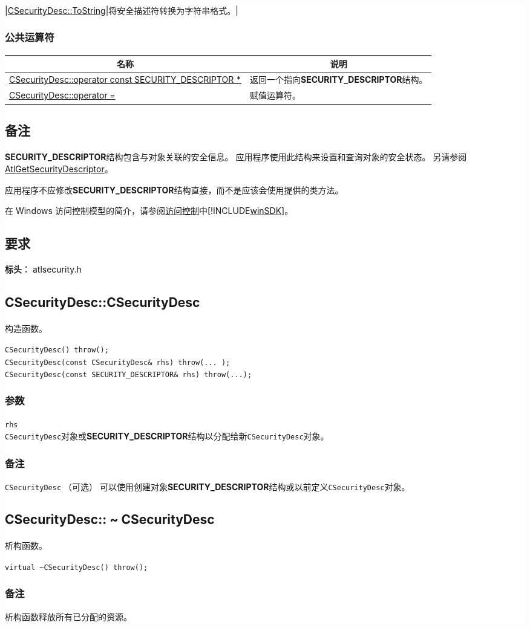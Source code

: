 |[CSecurityDesc::ToString](#tostring)|将安全描述符转换为字符串格式。|  
  
### <a name="public-operators"></a>公共运算符  
  
|名称|说明|  
|----------|-----------------|  
|[CSecurityDesc::operator const SECURITY_DESCRIPTOR *](#operator_const_security_descriptor__star)|返回一个指向**SECURITY_DESCRIPTOR**结构。|  
|[CSecurityDesc::operator =](#operator_eq)|赋值运算符。|  
  
## <a name="remarks"></a>备注  
 **SECURITY_DESCRIPTOR**结构包含与对象关联的安全信息。 应用程序使用此结构来设置和查询对象的安全状态。 另请参阅[AtlGetSecurityDescriptor](http://msdn.microsoft.com/library/233578b8-dcc5-4f51-8e62-7cdcc2ff6b11)。  
  
 应用程序不应修改**SECURITY_DESCRIPTOR**结构直接，而不是应该会使用提供的类方法。  
  
 在 Windows 访问控制模型的简介，请参阅[访问控制](http://msdn.microsoft.com/library/windows/desktop/aa374860)中[!INCLUDE[winSDK](../../atl/includes/winsdk_md.md)]。  
  
## <a name="requirements"></a>要求  
 **标头︰** atlsecurity.h  
  
##  <a name="a-namecsecuritydesca--csecuritydesccsecuritydesc"></a><a name="csecuritydesc"></a>CSecurityDesc::CSecurityDesc  
 构造函数。  
  
```
CSecurityDesc() throw();
CSecurityDesc(const CSecurityDesc& rhs) throw(... );  
CSecurityDesc(const SECURITY_DESCRIPTOR& rhs) throw(...);
```  
  
### <a name="parameters"></a>参数  
 `rhs`  
 `CSecurityDesc`对象或**SECURITY_DESCRIPTOR**结构以分配给新`CSecurityDesc`对象。  
  
### <a name="remarks"></a>备注  
 `CSecurityDesc` （可选） 可以使用创建对象**SECURITY_DESCRIPTOR**结构或以前定义`CSecurityDesc`对象。  
  
##  <a name="a-namedtora--csecuritydesccsecuritydesc"></a><a name="dtor"></a>CSecurityDesc:: ~ CSecurityDesc  
 析构函数。  
  
```
virtual ~CSecurityDesc() throw();
```  
  
### <a name="remarks"></a>备注  
 析构函数释放所有已分配的资源。  
  